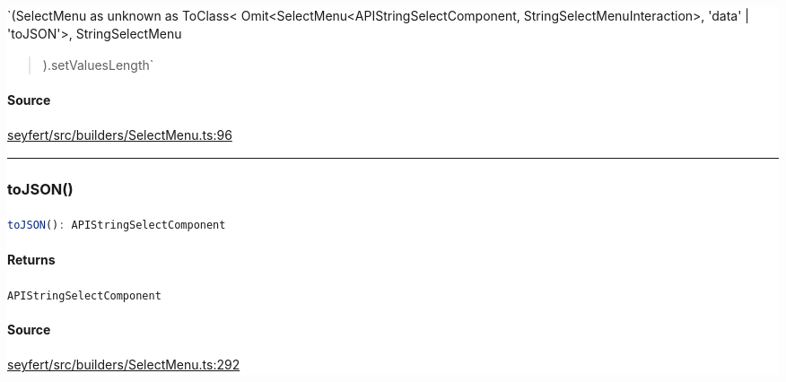 `(SelectMenu as unknown as ToClass<
	Omit<SelectMenu<APIStringSelectComponent, StringSelectMenuInteraction>, 'data' | 'toJSON'>,
	StringSelectMenu
>).setValuesLength`

#### Source

[seyfert/src/builders/SelectMenu.ts:96](https://github.com/potoland/potocuit/blob/c4fb0c1/src/builders/SelectMenu.ts#L96)

***

### toJSON()

```ts
toJSON(): APIStringSelectComponent
```

#### Returns

`APIStringSelectComponent`

#### Source

[seyfert/src/builders/SelectMenu.ts:292](https://github.com/potoland/potocuit/blob/c4fb0c1/src/builders/SelectMenu.ts#L292)
